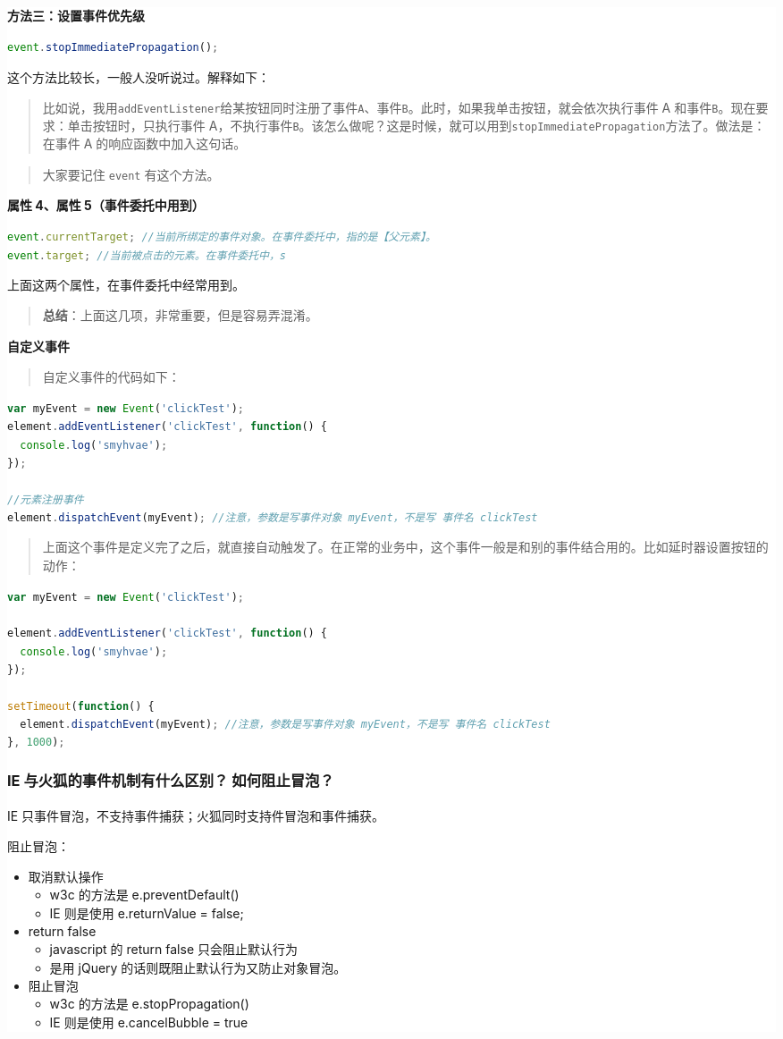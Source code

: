 **方法三：设置事件优先级**

```js
event.stopImmediatePropagation();
```

这个方法比较长，一般人没听说过。解释如下：

> 比如说，我用`addEventListener`给某按钮同时注册了事件`A`、事件`B`。此时，如果我单击按钮，就会依次执行事件 A 和事件`B`。现在要求：单击按钮时，只执行事件 A，不执行事件`B`。该怎么做呢？这是时候，就可以用到`stopImmediatePropagation`方法了。做法是：在事件 A 的响应函数中加入这句话。

> 大家要记住 `event` 有这个方法。

**属性 4、属性 5（事件委托中用到）**

```js
event.currentTarget; //当前所绑定的事件对象。在事件委托中，指的是【父元素】。
event.target; //当前被点击的元素。在事件委托中，s
```

上面这两个属性，在事件委托中经常用到。

> **总结**：上面这几项，非常重要，但是容易弄混淆。

**自定义事件**

> 自定义事件的代码如下：

```js
var myEvent = new Event('clickTest');
element.addEventListener('clickTest', function() {
  console.log('smyhvae');
});

//元素注册事件
element.dispatchEvent(myEvent); //注意，参数是写事件对象 myEvent，不是写 事件名 clickTest
```

> 上面这个事件是定义完了之后，就直接自动触发了。在正常的业务中，这个事件一般是和别的事件结合用的。比如延时器设置按钮的动作：

```js
var myEvent = new Event('clickTest');

element.addEventListener('clickTest', function() {
  console.log('smyhvae');
});

setTimeout(function() {
  element.dispatchEvent(myEvent); //注意，参数是写事件对象 myEvent，不是写 事件名 clickTest
}, 1000);
```

### IE 与火狐的事件机制有什么区别？ 如何阻止冒泡？

IE 只事件冒泡，不支持事件捕获；火狐同时支持件冒泡和事件捕获。

阻止冒泡：

- 取消默认操作
  - w3c 的方法是 e.preventDefault()
  - IE 则是使用 e.returnValue = false;
- return false
  - javascript 的 return false 只会阻止默认行为
  - 是用 jQuery 的话则既阻止默认行为又防止对象冒泡。
- 阻止冒泡
  - w3c 的方法是 e.stopPropagation()
  - IE 则是使用 e.cancelBubble = true
